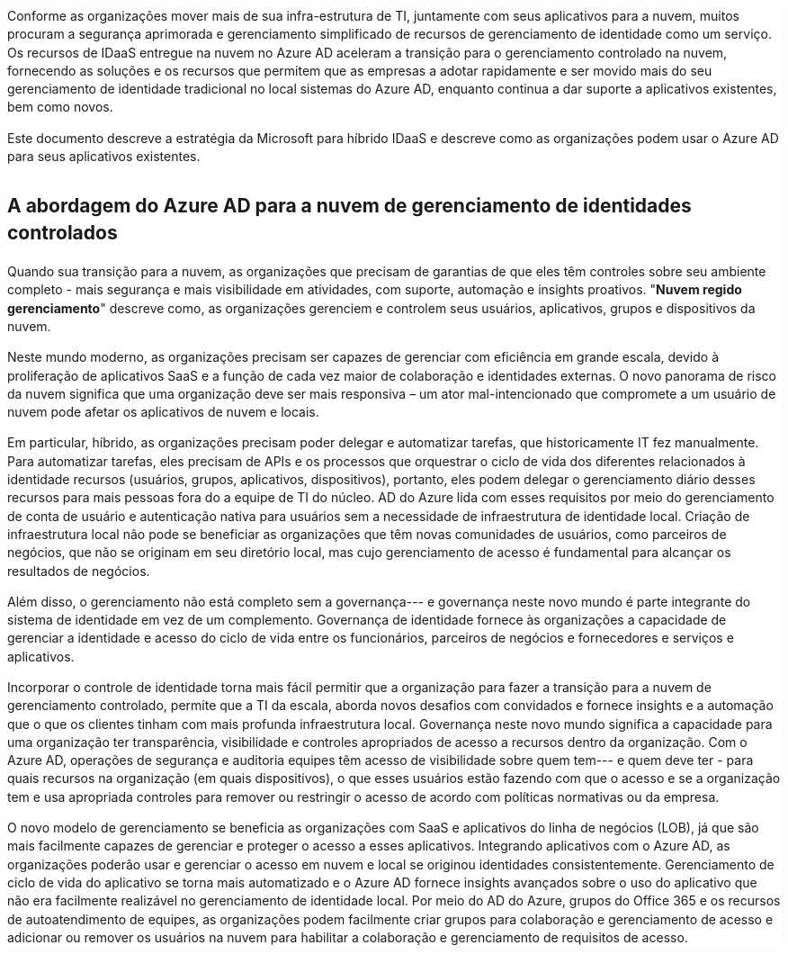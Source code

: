 Conforme as organizações mover mais de sua infra-estrutura de TI, juntamente com seus aplicativos para a nuvem, muitos procuram a segurança aprimorada e gerenciamento simplificado de recursos de gerenciamento de identidade como um serviço. Os recursos de IDaaS entregue na nuvem no Azure AD aceleram a transição para o gerenciamento controlado na nuvem, fornecendo as soluções e os recursos que permitem que as empresas a adotar rapidamente e ser movido mais do seu gerenciamento de identidade tradicional no local sistemas do Azure AD, enquanto continua a dar suporte a aplicativos existentes, bem como novos.

Este documento descreve a estratégia da Microsoft para híbrido IDaaS e descreve como as organizações podem usar o Azure AD para seus aplicativos existentes.

## <a name="the-azure-ad-approach-to-cloud-governed-identity-management"></a>A abordagem do Azure AD para a nuvem de gerenciamento de identidades controlados

Quando sua transição para a nuvem, as organizações que precisam de garantias de que eles têm controles sobre seu ambiente completo - mais segurança e mais visibilidade em atividades, com suporte, automação e insights proativos. "**Nuvem regido gerenciamento**" descreve como, as organizações gerenciem e controlem seus usuários, aplicativos, grupos e dispositivos da nuvem.

Neste mundo moderno, as organizações precisam ser capazes de gerenciar com eficiência em grande escala, devido à proliferação de aplicativos SaaS e a função de cada vez maior de colaboração e identidades externas. O novo panorama de risco da nuvem significa que uma organização deve ser mais responsiva – um ator mal-intencionado que compromete a um usuário de nuvem pode afetar os aplicativos de nuvem e locais.

Em particular, híbrido, as organizações precisam poder delegar e automatizar tarefas, que historicamente IT fez manualmente. Para automatizar tarefas, eles precisam de APIs e os processos que orquestrar o ciclo de vida dos diferentes relacionados à identidade recursos (usuários, grupos, aplicativos, dispositivos), portanto, eles podem delegar o gerenciamento diário desses recursos para mais pessoas fora do a equipe de TI do núcleo. AD do Azure lida com esses requisitos por meio do gerenciamento de conta de usuário e autenticação nativa para usuários sem a necessidade de infraestrutura de identidade local. Criação de infraestrutura local não pode se beneficiar as organizações que têm novas comunidades de usuários, como parceiros de negócios, que não se originam em seu diretório local, mas cujo gerenciamento de acesso é fundamental para alcançar os resultados de negócios.

Além disso, o gerenciamento não está completo sem a governança--- e governança neste novo mundo é parte integrante do sistema de identidade em vez de um complemento. Governança de identidade fornece às organizações a capacidade de gerenciar a identidade e acesso do ciclo de vida entre os funcionários, parceiros de negócios e fornecedores e serviços e aplicativos.

Incorporar o controle de identidade torna mais fácil permitir que a organização para fazer a transição para a nuvem de gerenciamento controlado, permite que a TI da escala, aborda novos desafios com convidados e fornece insights e a automação que o que os clientes tinham com mais profunda infraestrutura local. Governança neste novo mundo significa a capacidade para uma organização ter transparência, visibilidade e controles apropriados de acesso a recursos dentro da organização. Com o Azure AD, operações de segurança e auditoria equipes têm acesso de visibilidade sobre quem tem--- e quem deve ter - para quais recursos na organização (em quais dispositivos), o que esses usuários estão fazendo com que o acesso e se a organização tem e usa apropriada controles para remover ou restringir o acesso de acordo com políticas normativas ou da empresa.

O novo modelo de gerenciamento se beneficia as organizações com SaaS e aplicativos do linha de negócios (LOB), já que são mais facilmente capazes de gerenciar e proteger o acesso a esses aplicativos. Integrando aplicativos com o Azure AD, as organizações poderão usar e gerenciar o acesso em nuvem e local se originou identidades consistentemente. Gerenciamento de ciclo de vida do aplicativo se torna mais automatizado e o Azure AD fornece insights avançados sobre o uso do aplicativo que não era facilmente realizável no gerenciamento de identidade local. Por meio do AD do Azure, grupos do Office 365 e os recursos de autoatendimento de equipes, as organizações podem facilmente criar grupos para colaboração e gerenciamento de acesso e adicionar ou remover os usuários na nuvem para habilitar a colaboração e gerenciamento de requisitos de acesso.
